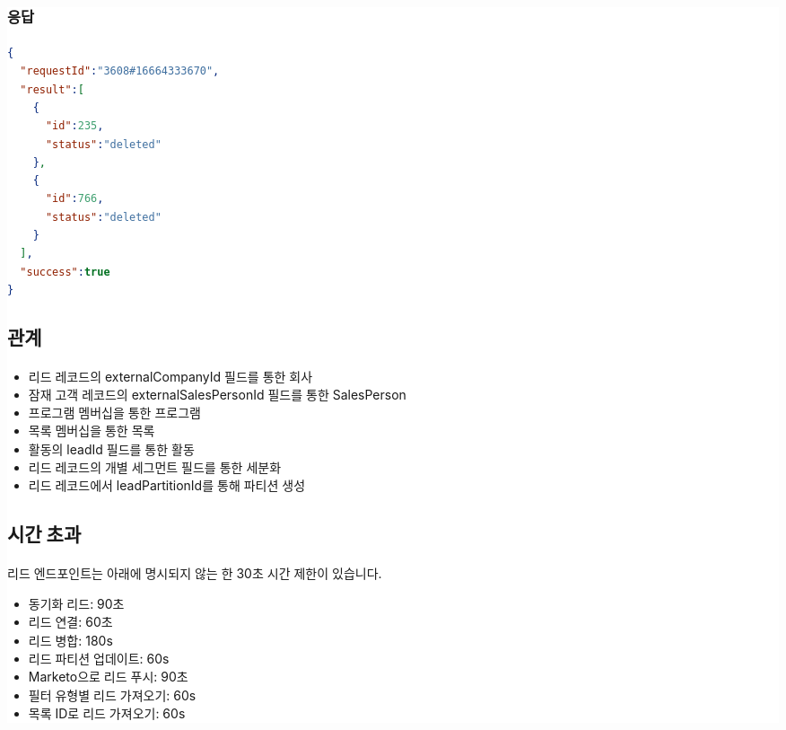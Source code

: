 ### 응답

```json
{
  "requestId":"3608#16664333670",
  "result":[
    {
      "id":235,
      "status":"deleted"
    },
    {
      "id":766,
      "status":"deleted"
    }
  ],
  "success":true
}
```

## 관계

* 리드 레코드의 externalCompanyId 필드를 통한 회사
* 잠재 고객 레코드의 externalSalesPersonId 필드를 통한 SalesPerson
* 프로그램 멤버십을 통한 프로그램
* 목록 멤버십을 통한 목록
* 활동의 leadId 필드를 통한 활동
* 리드 레코드의 개별 세그먼트 필드를 통한 세분화
* 리드 레코드에서 leadPartitionId를 통해 파티션 생성

## 시간 초과

리드 엔드포인트는 아래에 명시되지 않는 한 30초 시간 제한이 있습니다.

* 동기화 리드: 90초
* 리드 연결: 60초
* 리드 병합: 180s
* 리드 파티션 업데이트: 60s
* Marketo으로 리드 푸시: 90초
* 필터 유형별 리드 가져오기: 60s
* 목록 ID로 리드 가져오기: 60s
